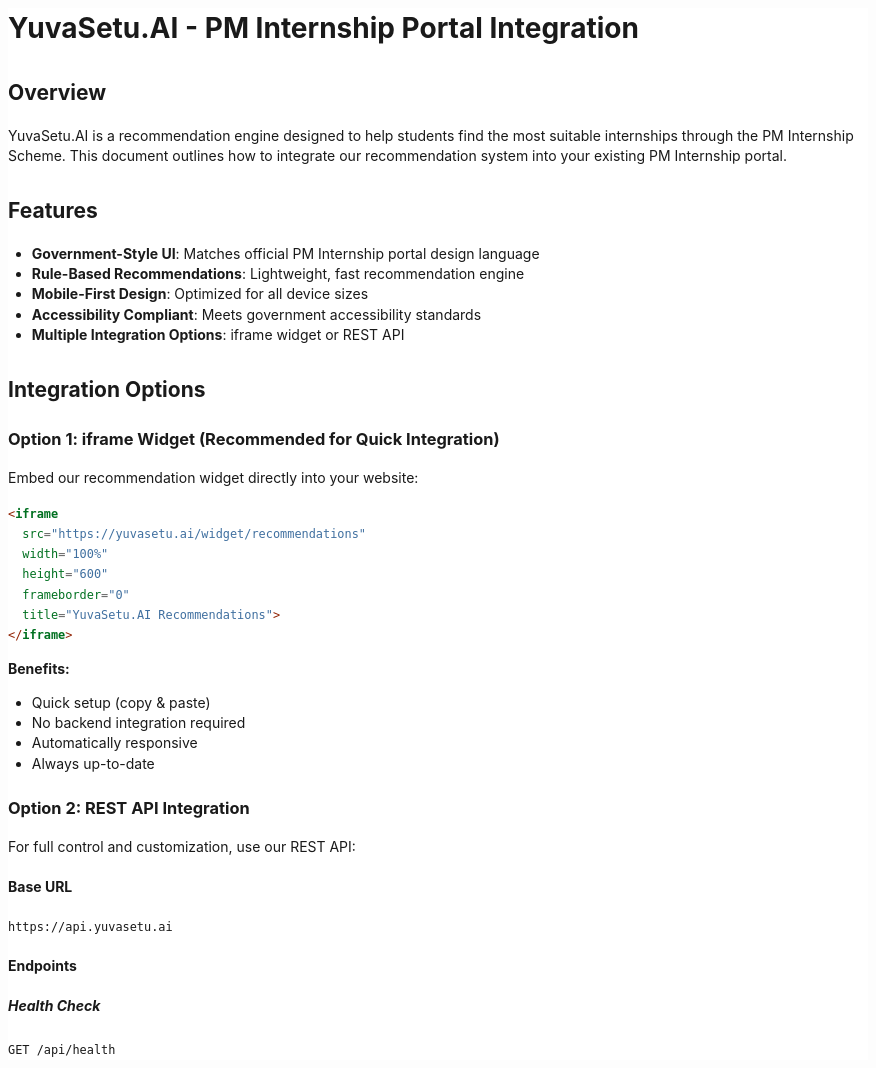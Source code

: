# YuvaSetu.AI - PM Internship Portal Integration

## Overview

YuvaSetu.AI is a recommendation engine designed to help students find the most suitable internships through the PM Internship Scheme. This document outlines how to integrate our recommendation system into your existing PM Internship portal.

## Features

- **Government-Style UI**: Matches official PM Internship portal design language
- **Rule-Based Recommendations**: Lightweight, fast recommendation engine
- **Mobile-First Design**: Optimized for all device sizes
- **Accessibility Compliant**: Meets government accessibility standards
- **Multiple Integration Options**: iframe widget or REST API

## Integration Options

### Option 1: iframe Widget (Recommended for Quick Integration)

Embed our recommendation widget directly into your website:

```html
<iframe 
  src="https://yuvasetu.ai/widget/recommendations" 
  width="100%" 
  height="600" 
  frameborder="0"
  title="YuvaSetu.AI Recommendations">
</iframe>
```

**Benefits:**
- Quick setup (copy & paste)
- No backend integration required
- Automatically responsive
- Always up-to-date

### Option 2: REST API Integration

For full control and customization, use our REST API:

#### Base URL
```
https://api.yuvasetu.ai
```

#### Endpoints

##### Health Check
```http
GET /api/health
```
